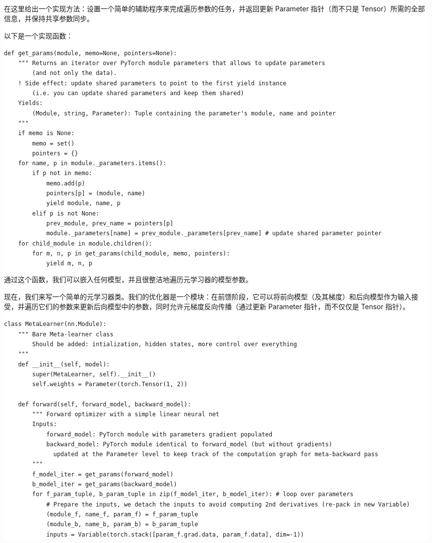 

在这里给出一个实现方法：设置一个简单的辅助程序来完成遍历参数的任务，并返回更新 Parameter 指针（而不只是 Tensor）所需的全部信息，并保持共享参数同步。



以下是一个实现函数：



```
def get_params(module, memo=None, pointers=None):
    """ Returns an iterator over PyTorch module parameters that allows to update parameters
        (and not only the data).
    ! Side effect: update shared parameters to point to the first yield instance
        (i.e. you can update shared parameters and keep them shared)
    Yields:
        (Module, string, Parameter): Tuple containing the parameter's module, name and pointer
    """
    if memo is None:
        memo = set()
        pointers = {}
    for name, p in module._parameters.items():
        if p not in memo:
            memo.add(p)
            pointers[p] = (module, name)
            yield module, name, p
        elif p is not None:
            prev_module, prev_name = pointers[p]
            module._parameters[name] = prev_module._parameters[prev_name] # update shared parameter pointer
    for child_module in module.children():
        for m, n, p in get_params(child_module, memo, pointers):
            yield m, n, p
```



通过这个函数，我们可以嵌入任何模型，并且很整洁地遍历元学习器的模型参数。



现在，我们来写一个简单的元学习器类。我们的优化器是一个模块：在前馈阶段，它可以将前向模型（及其梯度）和后向模型作为输入接受，并遍历它们的参数来更新后向模型中的参数，同时允许元梯度反向传播（通过更新 Parameter 指针，而不仅仅是 Tensor 指针）。



```
class MetaLearner(nn.Module):
    """ Bare Meta-learner class
        Should be added: intialization, hidden states, more control over everything
    """
    def __init__(self, model):
        super(MetaLearner, self).__init__()
        self.weights = Parameter(torch.Tensor(1, 2))

    def forward(self, forward_model, backward_model):
        """ Forward optimizer with a simple linear neural net
        Inputs:
            forward_model: PyTorch module with parameters gradient populated
            backward_model: PyTorch module identical to forward_model (but without gradients)
              updated at the Parameter level to keep track of the computation graph for meta-backward pass
        """
        f_model_iter = get_params(forward_model)
        b_model_iter = get_params(backward_model)
        for f_param_tuple, b_param_tuple in zip(f_model_iter, b_model_iter): # loop over parameters
            # Prepare the inputs, we detach the inputs to avoid computing 2nd derivatives (re-pack in new Variable)
            (module_f, name_f, param_f) = f_param_tuple
            (module_b, name_b, param_b) = b_param_tuple
            inputs = Variable(torch.stack([param_f.grad.data, param_f.data], dim=-1))
```
